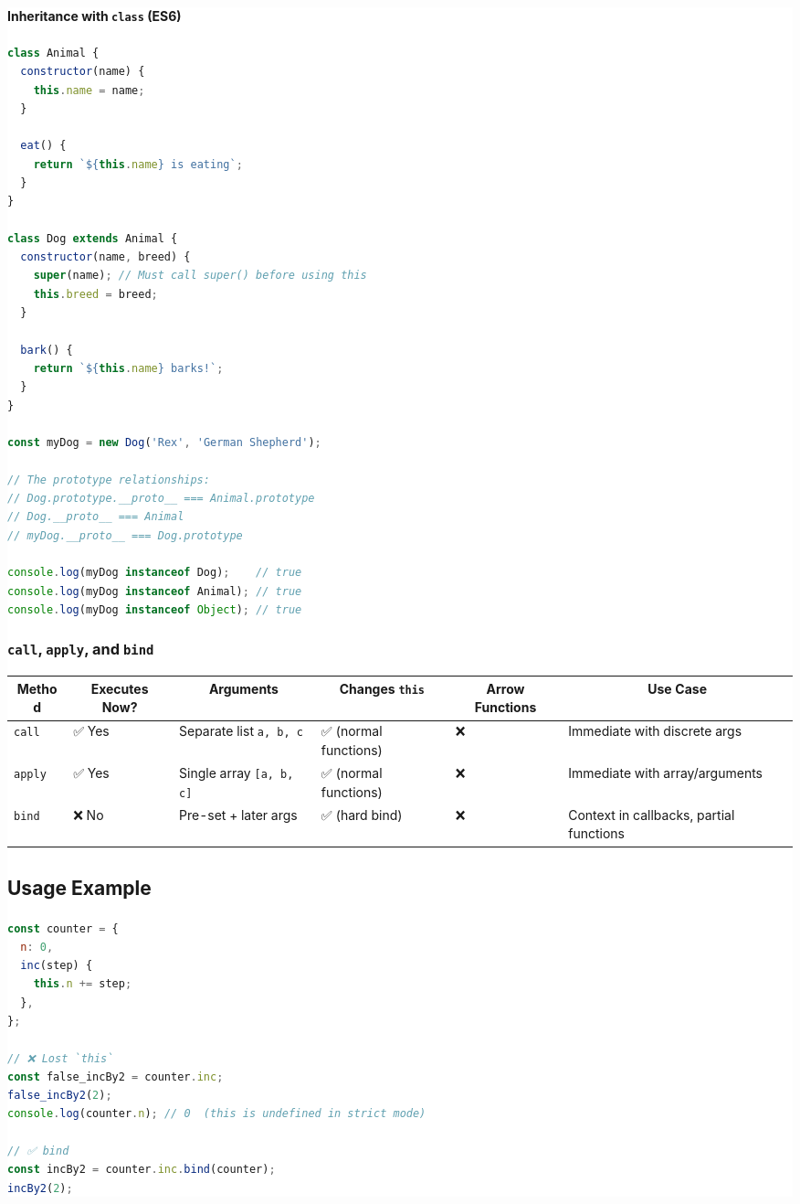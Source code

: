 #### Inheritance with `class` (ES6)

```javascript
class Animal {
  constructor(name) {
    this.name = name;
  }
  
  eat() {
    return `${this.name} is eating`;
  }
}

class Dog extends Animal {
  constructor(name, breed) {
    super(name); // Must call super() before using this
    this.breed = breed;
  }
  
  bark() {
    return `${this.name} barks!`;
  }
}

const myDog = new Dog('Rex', 'German Shepherd');

// The prototype relationships:
// Dog.prototype.__proto__ === Animal.prototype
// Dog.__proto__ === Animal
// myDog.__proto__ === Dog.prototype

console.log(myDog instanceof Dog);    // true
console.log(myDog instanceof Animal); // true
console.log(myDog instanceof Object); // true
```

### `call`, `apply`, and `bind`

| Method | Executes Now? | Arguments | Changes `this` | Arrow Functions | Use Case |
|--------|---------------|-----------|----------------|-----------------|----------|
| `call` | ✅ Yes | Separate list `a, b, c` | ✅ (normal functions) | ❌ | Immediate with discrete args |
| `apply` | ✅ Yes | Single array `[a, b, c]` | ✅ (normal functions) | ❌ | Immediate with array/arguments |
| `bind` | ❌ No | Pre-set + later args | ✅ (hard bind) | ❌ | Context in callbacks, partial functions |

## Usage Example

```javascript
const counter = {
  n: 0,
  inc(step) {
    this.n += step;
  },
};

// ❌ Lost `this`
const false_incBy2 = counter.inc;
false_incBy2(2);
console.log(counter.n); // 0  (this is undefined in strict mode)

// ✅ bind
const incBy2 = counter.inc.bind(counter);
incBy2(2);
```